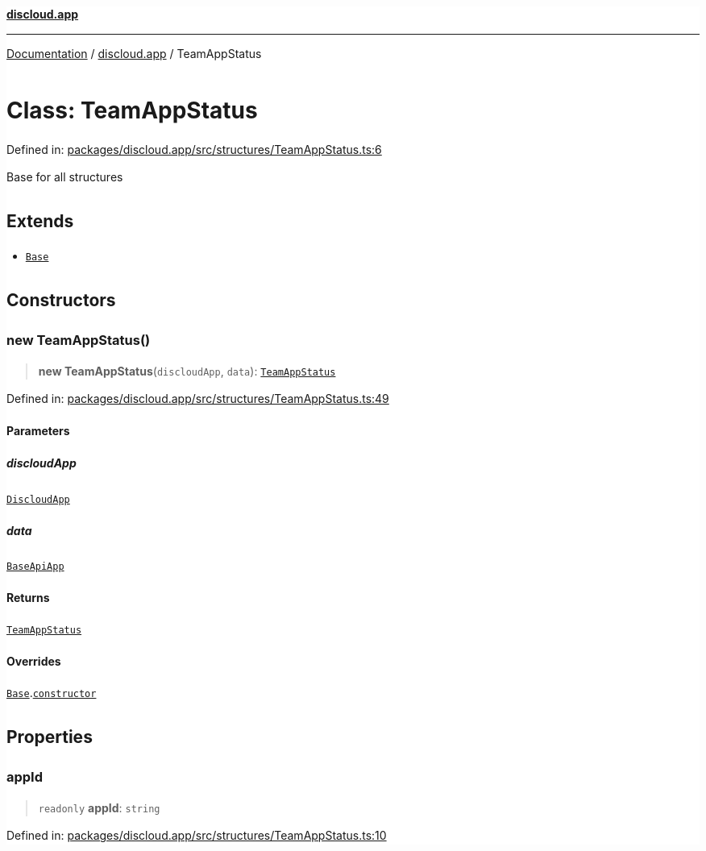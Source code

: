 [**discloud.app**](../README.md)

***

[Documentation](../../packages.md) / [discloud.app](../README.md) / TeamAppStatus

# Class: TeamAppStatus

Defined in: [packages/discloud.app/src/structures/TeamAppStatus.ts:6](https://github.com/discloud/discloud.app/blob/bfcb626f6315ac03eb36b36e57f162cd101e1996/packages/discloud.app/src/structures/TeamAppStatus.ts#L6)

Base for all structures

## Extends

- [`Base`](Base.md)

## Constructors

### new TeamAppStatus()

> **new TeamAppStatus**(`discloudApp`, `data`): [`TeamAppStatus`](TeamAppStatus.md)

Defined in: [packages/discloud.app/src/structures/TeamAppStatus.ts:49](https://github.com/discloud/discloud.app/blob/bfcb626f6315ac03eb36b36e57f162cd101e1996/packages/discloud.app/src/structures/TeamAppStatus.ts#L49)

#### Parameters

##### discloudApp

[`DiscloudApp`](DiscloudApp.md)

##### data

[`BaseApiApp`](../interfaces/BaseApiApp.md)

#### Returns

[`TeamAppStatus`](TeamAppStatus.md)

#### Overrides

[`Base`](Base.md).[`constructor`](Base.md#constructors)

## Properties

### appId

> `readonly` **appId**: `string`

Defined in: [packages/discloud.app/src/structures/TeamAppStatus.ts:10](https://github.com/discloud/discloud.app/blob/bfcb626f6315ac03eb36b36e57f162cd101e1996/packages/discloud.app/src/structures/TeamAppStatus.ts#L10)
